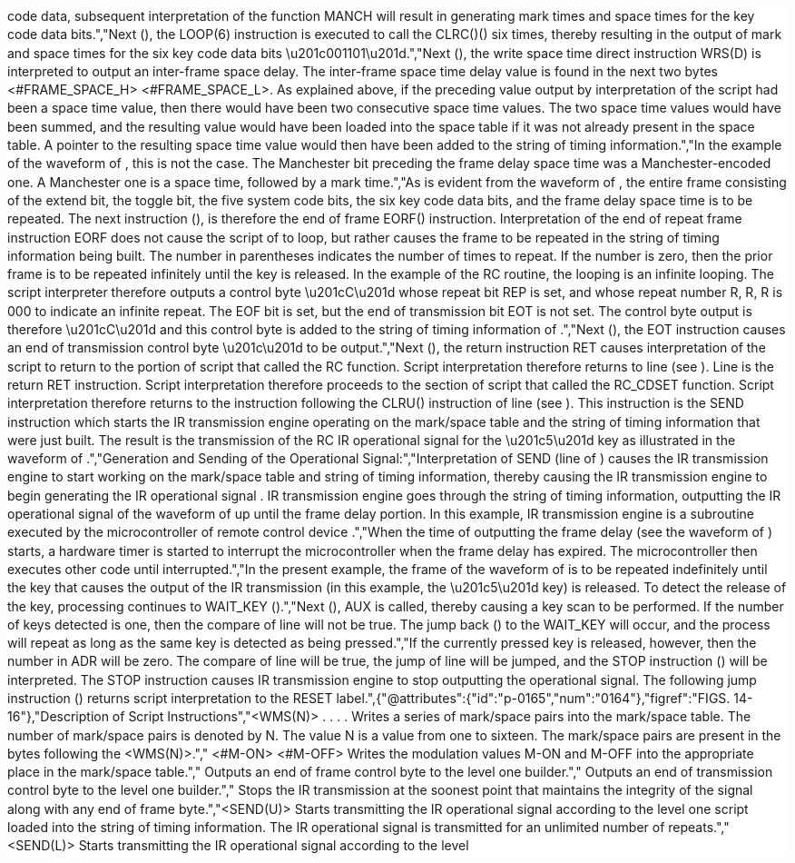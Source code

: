 code data, subsequent interpretation of the function MANCH will result in generating mark times and space times for the key code data bits.","Next (), the LOOP(6) instruction is executed to call the CLRC()() six times, thereby resulting in the output of mark and space times for the six key code data bits \u201c001101\u201d.","Next (), the write space time direct instruction WRS(D) is interpreted to output an inter-frame space delay. The inter-frame space time delay value is found in the next two bytes <#FRAME_SPACE_H> <#FRAME_SPACE_L>. As explained above, if the preceding value output by interpretation of the script had been a space time value, then there would have been two consecutive space time values. The two space time values would have been summed, and the resulting value would have been loaded into the space table if it was not already present in the space table. A pointer to the resulting space time value would then have been added to the string of timing information.","In the example of the waveform of , this is not the case. The Manchester bit preceding the frame delay space time was a Manchester-encoded one. A Manchester one is a space time, followed by a mark time.","As is evident from the waveform of , the entire frame consisting of the extend bit, the toggle bit, the five system code bits, the six key code data bits, and the frame delay space time is to be repeated. The next instruction (), is therefore the end of frame EORF() instruction. Interpretation of the end of repeat frame instruction EORF does not cause the script of  to loop, but rather causes the frame to be repeated in the string of timing information being built. The number in parentheses indicates the number of times to repeat. If the number is zero, then the prior frame is to be repeated infinitely until the key is released. In the example of the RC routine, the looping is an infinite looping. The script interpreter  therefore outputs a control byte \u201cC\u201d whose repeat bit REP is set, and whose repeat number R, R, R is 000 to indicate an infinite repeat. The EOF bit is set, but the end of transmission bit EOT is not set. The control byte output is therefore \u201cC\u201d and this control byte is added to the string of timing information of .","Next (), the EOT instruction causes an end of transmission control byte \u201c\u201d to be output.","Next (), the return instruction RET causes interpretation of the script to return to the portion of script that called the RC function. Script interpretation therefore returns to line  (see ). Line  is the return RET instruction. Script interpretation therefore proceeds to the section of script that called the RC_CDSET function. Script interpretation therefore returns to the instruction following the CLRU() instruction of line  (see ). This instruction is the SEND instruction which starts the IR transmission engine  operating on the mark\/space table and the string of timing information that were just built. The result is the transmission of the RC IR operational signal for the \u201c5\u201d key as illustrated in the waveform of .","Generation and Sending of the Operational Signal:","Interpretation of SEND (line  of ) causes the IR transmission engine  to start working on the mark\/space table and string of timing information, thereby causing the IR transmission engine  to begin generating the IR operational signal . IR transmission engine  goes through the string of timing information, outputting the IR operational signal of the waveform of  up until the frame delay portion. In this example, IR transmission engine  is a subroutine executed by the microcontroller of remote control device .","When the time of outputting the frame delay (see the waveform of ) starts, a hardware timer is started to interrupt the microcontroller when the frame delay has expired. The microcontroller then executes other code until interrupted.","In the present example, the frame of the waveform of  is to be repeated indefinitely until the key that causes the output of the IR transmission (in this example, the \u201c5\u201d key) is released. To detect the release of the key, processing continues to WAIT_KEY ().","Next (), AUX is called, thereby causing a key scan to be performed. If the number of keys detected is one, then the compare of line  will not be true. The jump back () to the WAIT_KEY will occur, and the process will repeat as long as the same key is detected as being pressed.","If the currently pressed key is released, however, then the number in ADR will be zero. The compare of line  will be true, the jump of line  will be jumped, and the STOP instruction () will be interpreted. The STOP instruction causes IR transmission engine  to stop outputting the operational signal. The following jump instruction () returns script interpretation to the RESET label.",{"@attributes":{"id":"p-0165","num":"0164"},"figref":"FIGS. 14-16"},"Description of Script Instructions","<WMS(N)> <BYTE> <BYTE> <BYTEN> . . . . Writes a series of mark\/space pairs into the mark\/space table. The number of mark\/space pairs is denoted by N. The value N is a value from one to sixteen. The mark\/space pairs are present in the bytes following the <WMS(N)>.","<SETMOD> <#M-ON> <#M-OFF> Writes the modulation values M-ON and M-OFF into the appropriate place in the mark\/space table.","<EOF> Outputs an end of frame control byte to the level one builder.","<EOT> Outputs an end of transmission control byte to the level one builder.","<STOP> Stops the IR transmission at the soonest point that maintains the integrity of the signal along with any end of frame byte.","<SEND(U)> Starts transmitting the IR operational signal according to the level one script loaded into the string of timing information. The IR operational signal is transmitted for an unlimited number of repeats.","<SEND(L)> Starts transmitting the IR operational signal according to the level
